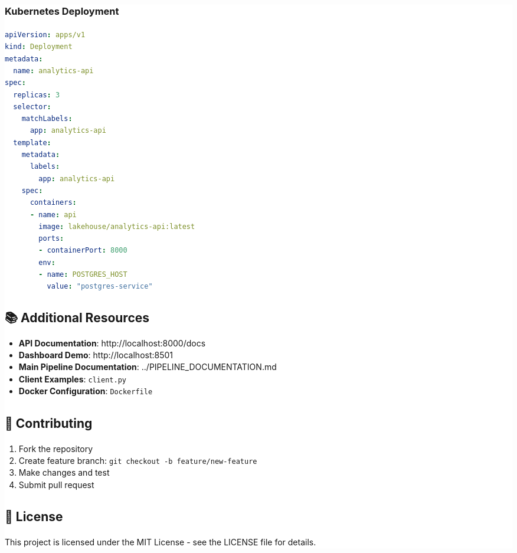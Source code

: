 ### Kubernetes Deployment
```yaml
apiVersion: apps/v1
kind: Deployment
metadata:
  name: analytics-api
spec:
  replicas: 3
  selector:
    matchLabels:
      app: analytics-api
  template:
    metadata:
      labels:
        app: analytics-api
    spec:
      containers:
      - name: api
        image: lakehouse/analytics-api:latest
        ports:
        - containerPort: 8000
        env:
        - name: POSTGRES_HOST
          value: "postgres-service"
```

## 📚 Additional Resources

- **API Documentation**: http://localhost:8000/docs
- **Dashboard Demo**: http://localhost:8501
- **Main Pipeline Documentation**: ../PIPELINE_DOCUMENTATION.md
- **Client Examples**: `client.py`
- **Docker Configuration**: `Dockerfile`

## 🤝 Contributing

1. Fork the repository
2. Create feature branch: `git checkout -b feature/new-feature`
3. Make changes and test
4. Submit pull request

## 📝 License

This project is licensed under the MIT License - see the LICENSE file for details.
